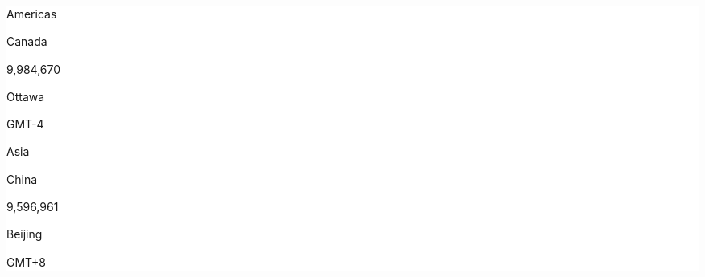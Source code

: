 </tr>

<tr>

<td style="text-align:left;">

Americas

</td>

<td style="text-align:left;">

Canada

</td>

<td style="text-align:left;">

9,984,670

</td>

<td style="text-align:left;">

Ottawa

</td>

<td style="text-align:left;">

GMT-4

</td>

</tr>

<tr>

<td style="text-align:left;">

Asia

</td>

<td style="text-align:left;">

China

</td>

<td style="text-align:left;">

9,596,961

</td>

<td style="text-align:left;">

Beijing

</td>

<td style="text-align:left;">

GMT+8
